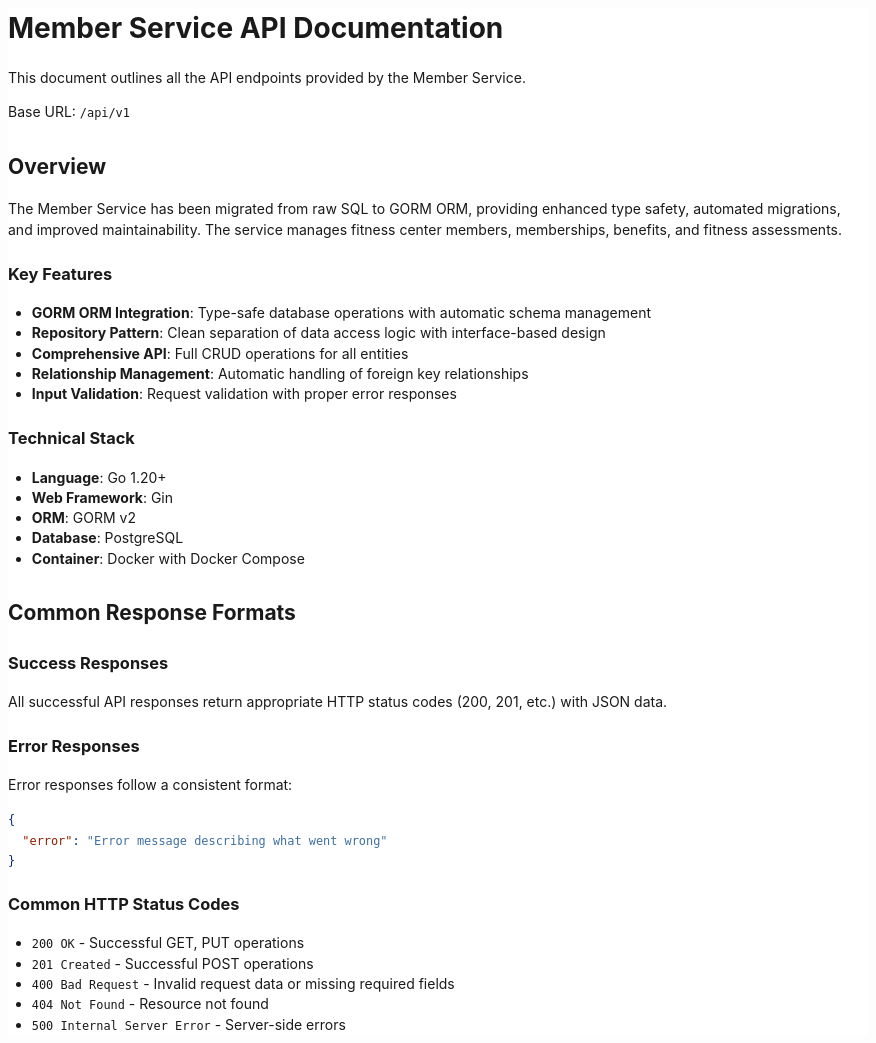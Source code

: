# Member Service API Documentation

This document outlines all the API endpoints provided by the Member Service.

Base URL: `/api/v1`

## Overview

The Member Service has been migrated from raw SQL to GORM ORM, providing enhanced type safety, automated migrations, and improved maintainability. The service manages fitness center members, memberships, benefits, and fitness assessments.

### Key Features

- **GORM ORM Integration**: Type-safe database operations with automatic schema management
- **Repository Pattern**: Clean separation of data access logic with interface-based design
- **Comprehensive API**: Full CRUD operations for all entities
- **Relationship Management**: Automatic handling of foreign key relationships
- **Input Validation**: Request validation with proper error responses

### Technical Stack

- **Language**: Go 1.20+
- **Web Framework**: Gin
- **ORM**: GORM v2
- **Database**: PostgreSQL
- **Container**: Docker with Docker Compose

## Common Response Formats

### Success Responses

All successful API responses return appropriate HTTP status codes (200, 201, etc.) with JSON data.

### Error Responses

Error responses follow a consistent format:

```json
{
  "error": "Error message describing what went wrong"
}
```

### Common HTTP Status Codes

- `200 OK` - Successful GET, PUT operations
- `201 Created` - Successful POST operations
- `400 Bad Request` - Invalid request data or missing required fields
- `404 Not Found` - Resource not found
- `500 Internal Server Error` - Server-side errors
